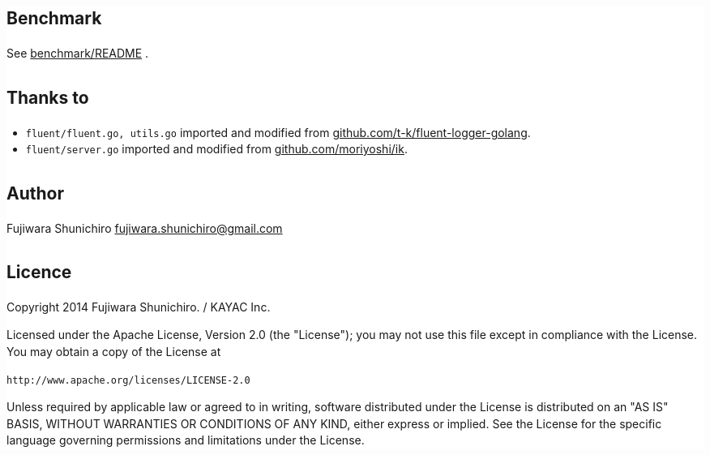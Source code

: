 ## Benchmark

See [benchmark/README](benchmark/README.md) .

## Thanks to

* `fluent/fluent.go, utils.go` imported and modified from [github.com/t-k/fluent-logger-golang](https://github.com/t-k/fluent-logger-golang).
* `fluent/server.go` imported and modified from [github.com/moriyoshi/ik](https://github.com/moriyoshi/ik/).

## Author

Fujiwara Shunichiro <fujiwara.shunichiro@gmail.com>

## Licence

Copyright 2014 Fujiwara Shunichiro. / KAYAC Inc.

Licensed under the Apache License, Version 2.0 (the "License");
you may not use this file except in compliance with the License.
You may obtain a copy of the License at

    http://www.apache.org/licenses/LICENSE-2.0

Unless required by applicable law or agreed to in writing, software
distributed under the License is distributed on an "AS IS" BASIS,
WITHOUT WARRANTIES OR CONDITIONS OF ANY KIND, either express or implied.
See the License for the specific language governing permissions and
limitations under the License.
